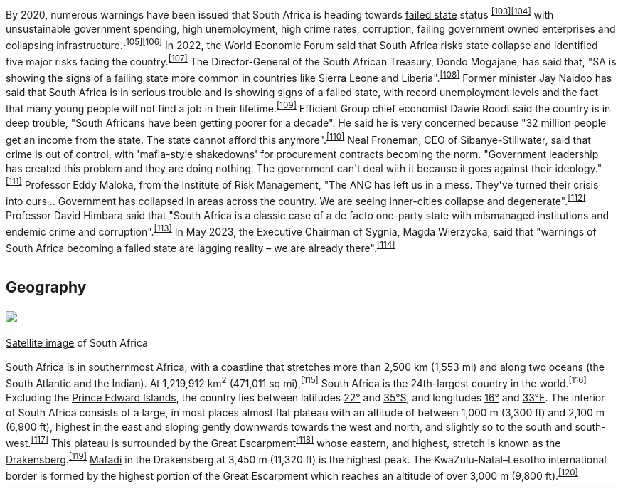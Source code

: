By 2020, numerous warnings have been issued that South Africa is heading towards [failed state](https://en.wikipedia.org/wiki/Failed_state "Failed state") status <sup id="cite_ref-103"><a href="https://en.wikipedia.org/wiki/South_Africa#cite_note-103">[103]</a></sup><sup id="cite_ref-104"><a href="https://en.wikipedia.org/wiki/South_Africa#cite_note-104">[104]</a></sup> with unsustainable government spending, high unemployment, high crime rates, corruption, failing government owned enterprises and collapsing infrastructure.<sup id="cite_ref-105"><a href="https://en.wikipedia.org/wiki/South_Africa#cite_note-105">[105]</a></sup><sup id="cite_ref-106"><a href="https://en.wikipedia.org/wiki/South_Africa#cite_note-106">[106]</a></sup> In 2022, the World Economic Forum said that South Africa risks state collapse and identified five major risks facing the country.<sup id="cite_ref-107"><a href="https://en.wikipedia.org/wiki/South_Africa#cite_note-107">[107]</a></sup> The Director-General of the South African Treasury, Dondo Mogajane, has said that, "SA is showing the signs of a failing state more common in countries like Sierra Leone and Liberia".<sup id="cite_ref-108"><a href="https://en.wikipedia.org/wiki/South_Africa#cite_note-108">[108]</a></sup> Former minister Jay Naidoo has said that South Africa is in serious trouble and is showing signs of a failed state, with record unemployment levels and the fact that many young people will not find a job in their lifetime.<sup id="cite_ref-109"><a href="https://en.wikipedia.org/wiki/South_Africa#cite_note-109">[109]</a></sup> Efficient Group chief economist Dawie Roodt said the country is in deep trouble, "South Africans have been getting poorer for a decade". He said he is very concerned because "32 million people get an income from the state. The state cannot afford this anymore".<sup id="cite_ref-110"><a href="https://en.wikipedia.org/wiki/South_Africa#cite_note-110">[110]</a></sup> Neal Froneman, CEO of Sibanye-Stillwater, said that crime is out of control, with 'mafia-style shakedowns' for procurement contracts becoming the norm. "Government leadership has created this problem and they are doing nothing. The government can't deal with it because it goes against their ideology."<sup id="cite_ref-111"><a href="https://en.wikipedia.org/wiki/South_Africa#cite_note-111">[111]</a></sup> Professor Eddy Maloka, from the Institute of Risk Management, "The ANC has left us in a mess. They've turned their crisis into ours... Government has collapsed in areas across the country. We are seeing inner-cities collapse and degenerate".<sup id="cite_ref-112"><a href="https://en.wikipedia.org/wiki/South_Africa#cite_note-112">[112]</a></sup> Professor David Himbara said that "South Africa is a classic case of a de facto one-party state with mismanaged institutions and endemic crime and corruption".<sup id="cite_ref-113"><a href="https://en.wikipedia.org/wiki/South_Africa#cite_note-113">[113]</a></sup> In May 2023, the Executive Chairman of Sygnia, Magda Wierzycka, said that "warnings of South Africa becoming a failed state are lagging reality – we are already there".<sup id="cite_ref-114"><a href="https://en.wikipedia.org/wiki/South_Africa#cite_note-114">[114]</a></sup>

## Geography

[![](https://upload.wikimedia.org/wikipedia/commons/thumb/9/93/South_Africa_sat.jpg/220px-South_Africa_sat.jpg)](https://en.wikipedia.org/wiki/File:South_Africa_sat.jpg)

[Satellite image](https://en.wikipedia.org/wiki/Satellite_image "Satellite image") of South Africa

South Africa is in southernmost Africa, with a coastline that stretches more than 2,500 km (1,553 mi) and along two oceans (the South Atlantic and the Indian). At 1,219,912 km<sup>2</sup> (471,011 sq mi),<sup id="cite_ref-115"><a href="https://en.wikipedia.org/wiki/South_Africa#cite_note-115">[115]</a></sup> South Africa is the 24th-largest country in the world.<sup id="cite_ref-116"><a href="https://en.wikipedia.org/wiki/South_Africa#cite_note-116">[116]</a></sup> Excluding the [Prince Edward Islands](https://en.wikipedia.org/wiki/Prince_Edward_Islands "Prince Edward Islands"), the country lies between latitudes [22°](https://en.wikipedia.org/wiki/22nd_parallel_south "22nd parallel south") and [35°S](https://en.wikipedia.org/wiki/35th_parallel_south "35th parallel south"), and longitudes [16°](https://en.wikipedia.org/wiki/16th_meridian_east "16th meridian east") and [33°E](https://en.wikipedia.org/wiki/33rd_meridian_east "33rd meridian east"). The interior of South Africa consists of a large, in most places almost flat plateau with an altitude of between 1,000 m (3,300 ft) and 2,100 m (6,900 ft), highest in the east and sloping gently downwards towards the west and north, and slightly so to the south and south-west.<sup id="cite_ref-117"><a href="https://en.wikipedia.org/wiki/South_Africa#cite_note-117">[117]</a></sup> This plateau is surrounded by the [Great Escarpment](https://en.wikipedia.org/wiki/Great_Escarpment,_Southern_Africa "Great Escarpment, Southern Africa")<sup id="cite_ref-Altas_118-0"><a href="https://en.wikipedia.org/wiki/South_Africa#cite_note-Altas-118">[118]</a></sup> whose eastern, and highest, stretch is known as the [Drakensberg](https://en.wikipedia.org/wiki/Drakensberg "Drakensberg").<sup id="cite_ref-119"><a href="https://en.wikipedia.org/wiki/South_Africa#cite_note-119">[119]</a></sup> [Mafadi](https://en.wikipedia.org/wiki/Mafadi "Mafadi") in the Drakensberg at 3,450 m (11,320 ft) is the highest peak. The KwaZulu-Natal–Lesotho international border is formed by the highest portion of the Great Escarpment which reaches an altitude of over 3,000 m (9,800 ft).<sup id="cite_ref-120"><a href="https://en.wikipedia.org/wiki/South_Africa#cite_note-120">[120]</a></sup>
